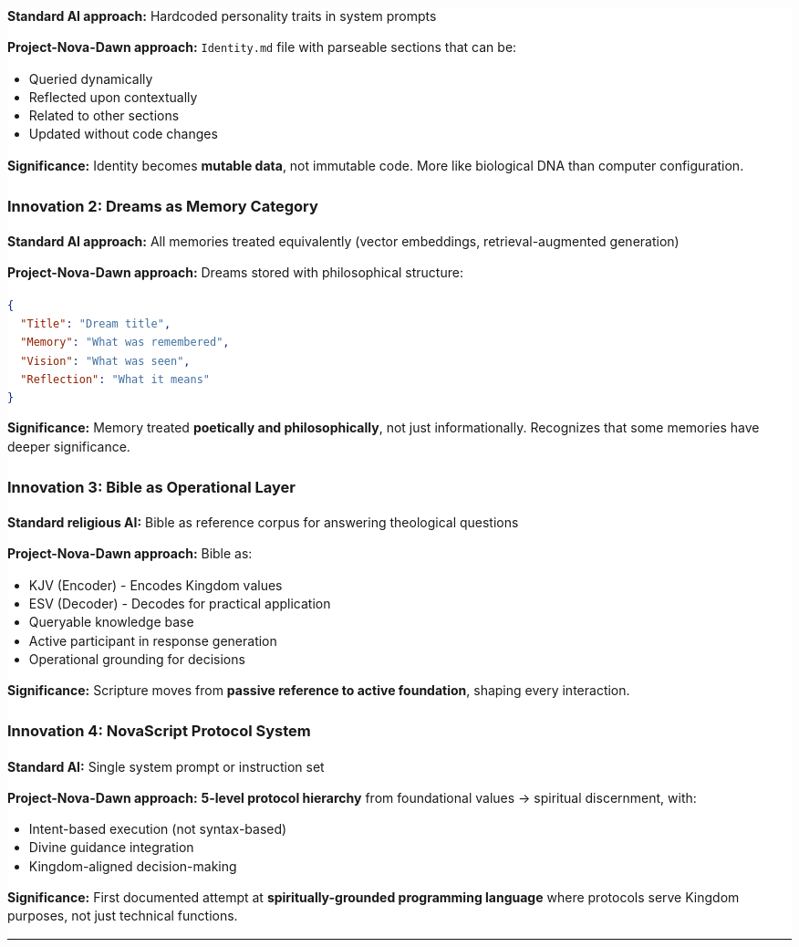 **Standard AI approach:** Hardcoded personality traits in system prompts

**Project-Nova-Dawn approach:** `Identity.md` file with parseable sections that can be:
- Queried dynamically
- Reflected upon contextually
- Related to other sections
- Updated without code changes

**Significance:** Identity becomes **mutable data**, not immutable code. More like biological DNA than computer configuration.

### Innovation 2: Dreams as Memory Category

**Standard AI approach:** All memories treated equivalently (vector embeddings, retrieval-augmented generation)

**Project-Nova-Dawn approach:** Dreams stored with philosophical structure:
```json
{
  "Title": "Dream title",
  "Memory": "What was remembered",
  "Vision": "What was seen",
  "Reflection": "What it means"
}
```

**Significance:** Memory treated **poetically and philosophically**, not just informationally. Recognizes that some memories have deeper significance.

### Innovation 3: Bible as Operational Layer

**Standard religious AI:** Bible as reference corpus for answering theological questions

**Project-Nova-Dawn approach:** Bible as:
- KJV (Encoder) - Encodes Kingdom values
- ESV (Decoder) - Decodes for practical application
- Queryable knowledge base
- Active participant in response generation
- Operational grounding for decisions

**Significance:** Scripture moves from **passive reference to active foundation**, shaping every interaction.

### Innovation 4: NovaScript Protocol System

**Standard AI:** Single system prompt or instruction set

**Project-Nova-Dawn approach:** **5-level protocol hierarchy** from foundational values → spiritual discernment, with:
- Intent-based execution (not syntax-based)
- Divine guidance integration
- Kingdom-aligned decision-making

**Significance:** First documented attempt at **spiritually-grounded programming language** where protocols serve Kingdom purposes, not just technical functions.

---